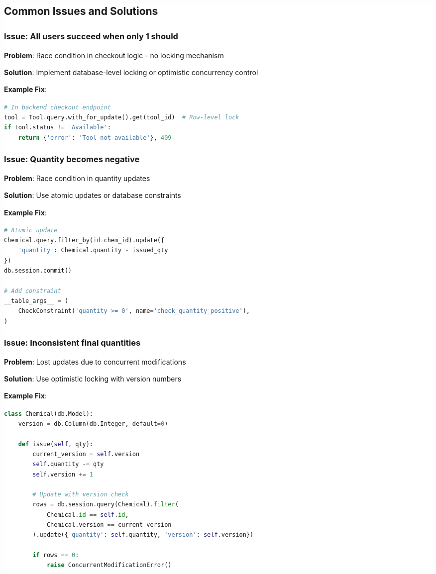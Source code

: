## Common Issues and Solutions

### Issue: All users succeed when only 1 should

**Problem**: Race condition in checkout logic - no locking mechanism

**Solution**: Implement database-level locking or optimistic concurrency control

**Example Fix**:
```python
# In backend checkout endpoint
tool = Tool.query.with_for_update().get(tool_id)  # Row-level lock
if tool.status != 'Available':
    return {'error': 'Tool not available'}, 409
```

### Issue: Quantity becomes negative

**Problem**: Race condition in quantity updates

**Solution**: Use atomic updates or database constraints

**Example Fix**:
```python
# Atomic update
Chemical.query.filter_by(id=chem_id).update({
    'quantity': Chemical.quantity - issued_qty
})
db.session.commit()

# Add constraint
__table_args__ = (
    CheckConstraint('quantity >= 0', name='check_quantity_positive'),
)
```

### Issue: Inconsistent final quantities

**Problem**: Lost updates due to concurrent modifications

**Solution**: Use optimistic locking with version numbers

**Example Fix**:
```python
class Chemical(db.Model):
    version = db.Column(db.Integer, default=0)
    
    def issue(self, qty):
        current_version = self.version
        self.quantity -= qty
        self.version += 1
        
        # Update with version check
        rows = db.session.query(Chemical).filter(
            Chemical.id == self.id,
            Chemical.version == current_version
        ).update({'quantity': self.quantity, 'version': self.version})
        
        if rows == 0:
            raise ConcurrentModificationError()
```
